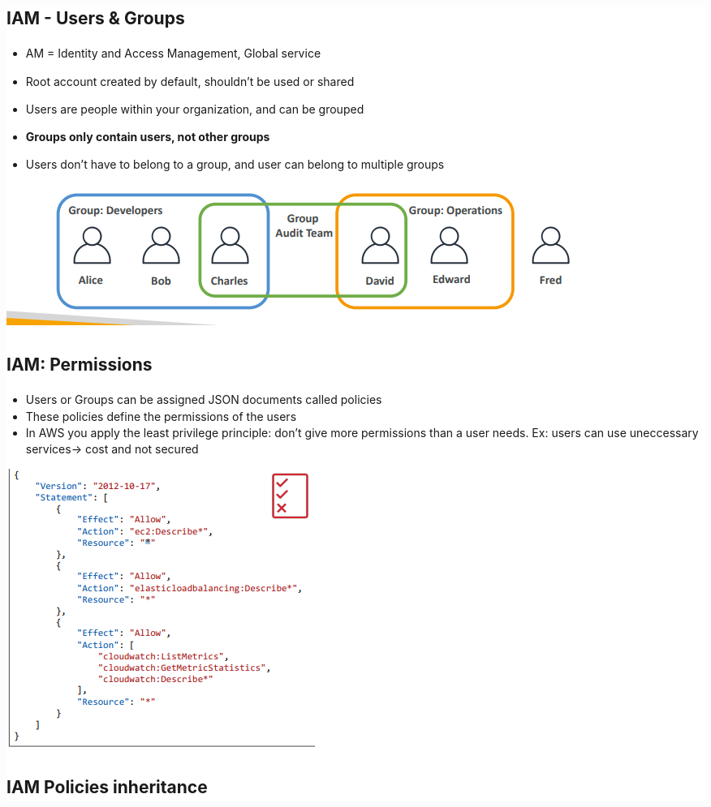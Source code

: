 ## IAM - Users & Groups

- AM = Identity and Access Management, Global service
- Root account created by default, shouldn’t be used or shared
- Users are people within your organization, and can be grouped

- **Groups only contain users, not other groups**
- Users don’t have to belong to a group, and user can belong to multiple groups

![IAM groups](img/IAM-groups.png)

## IAM: Permissions

- Users or Groups can be
  assigned JSON documents
  called policies
- These policies define the permissions of the users
- In AWS you apply the least privilege principle: don’t give more permissions than a user needs. Ex: users can use uneccessary services-> cost and not secured

![IAM permissions](img/IAM-permissions.png)

## IAM Policies inheritance
